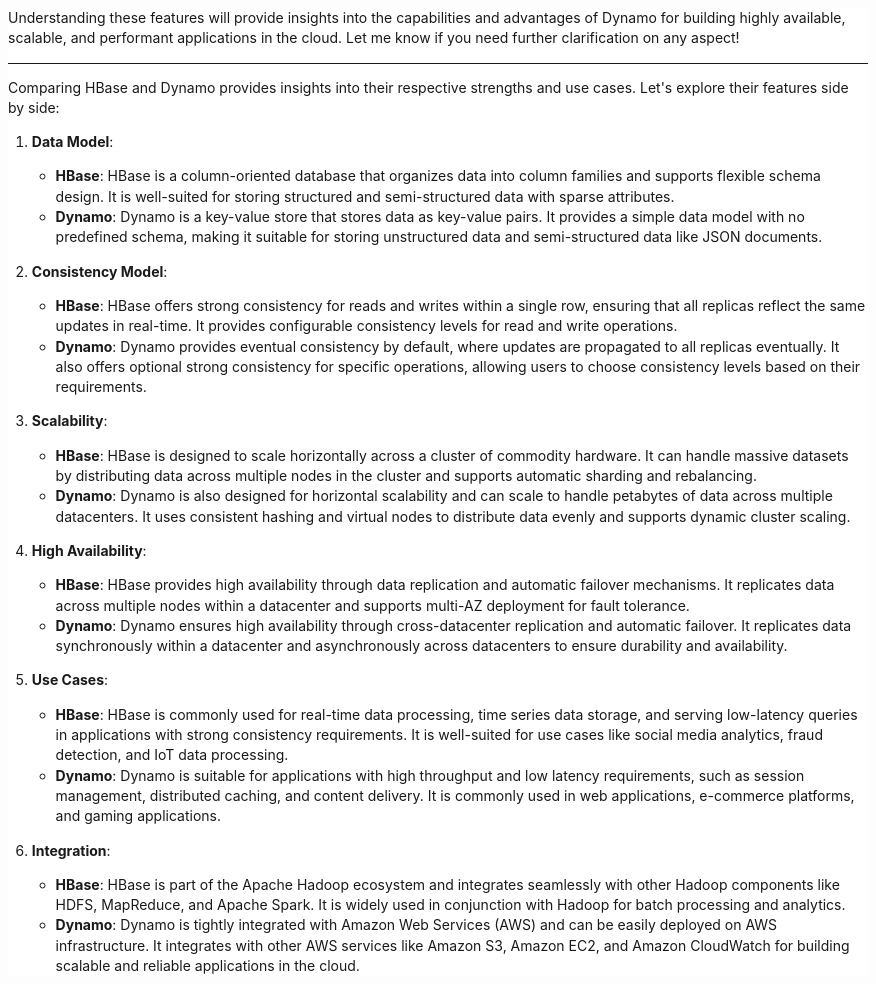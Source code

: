 Understanding these features will provide insights into the capabilities and advantages of Dynamo for building highly available, scalable, and performant applications in the cloud. Let me know if you need further clarification on any aspect!

---
Comparing HBase and Dynamo provides insights into their respective strengths and use cases. Let's explore their features side by side:

1. **Data Model**:
   - **HBase**: HBase is a column-oriented database that organizes data into column families and supports flexible schema design. It is well-suited for storing structured and semi-structured data with sparse attributes.
   - **Dynamo**: Dynamo is a key-value store that stores data as key-value pairs. It provides a simple data model with no predefined schema, making it suitable for storing unstructured data and semi-structured data like JSON documents.

2. **Consistency Model**:
   - **HBase**: HBase offers strong consistency for reads and writes within a single row, ensuring that all replicas reflect the same updates in real-time. It provides configurable consistency levels for read and write operations.
   - **Dynamo**: Dynamo provides eventual consistency by default, where updates are propagated to all replicas eventually. It also offers optional strong consistency for specific operations, allowing users to choose consistency levels based on their requirements.

3. **Scalability**:
   - **HBase**: HBase is designed to scale horizontally across a cluster of commodity hardware. It can handle massive datasets by distributing data across multiple nodes in the cluster and supports automatic sharding and rebalancing.
   - **Dynamo**: Dynamo is also designed for horizontal scalability and can scale to handle petabytes of data across multiple datacenters. It uses consistent hashing and virtual nodes to distribute data evenly and supports dynamic cluster scaling.

4. **High Availability**:
   - **HBase**: HBase provides high availability through data replication and automatic failover mechanisms. It replicates data across multiple nodes within a datacenter and supports multi-AZ deployment for fault tolerance.
   - **Dynamo**: Dynamo ensures high availability through cross-datacenter replication and automatic failover. It replicates data synchronously within a datacenter and asynchronously across datacenters to ensure durability and availability.

5. **Use Cases**:
   - **HBase**: HBase is commonly used for real-time data processing, time series data storage, and serving low-latency queries in applications with strong consistency requirements. It is well-suited for use cases like social media analytics, fraud detection, and IoT data processing.
   - **Dynamo**: Dynamo is suitable for applications with high throughput and low latency requirements, such as session management, distributed caching, and content delivery. It is commonly used in web applications, e-commerce platforms, and gaming applications.

6. **Integration**:
   - **HBase**: HBase is part of the Apache Hadoop ecosystem and integrates seamlessly with other Hadoop components like HDFS, MapReduce, and Apache Spark. It is widely used in conjunction with Hadoop for batch processing and analytics.
   - **Dynamo**: Dynamo is tightly integrated with Amazon Web Services (AWS) and can be easily deployed on AWS infrastructure. It integrates with other AWS services like Amazon S3, Amazon EC2, and Amazon CloudWatch for building scalable and reliable applications in the cloud.
